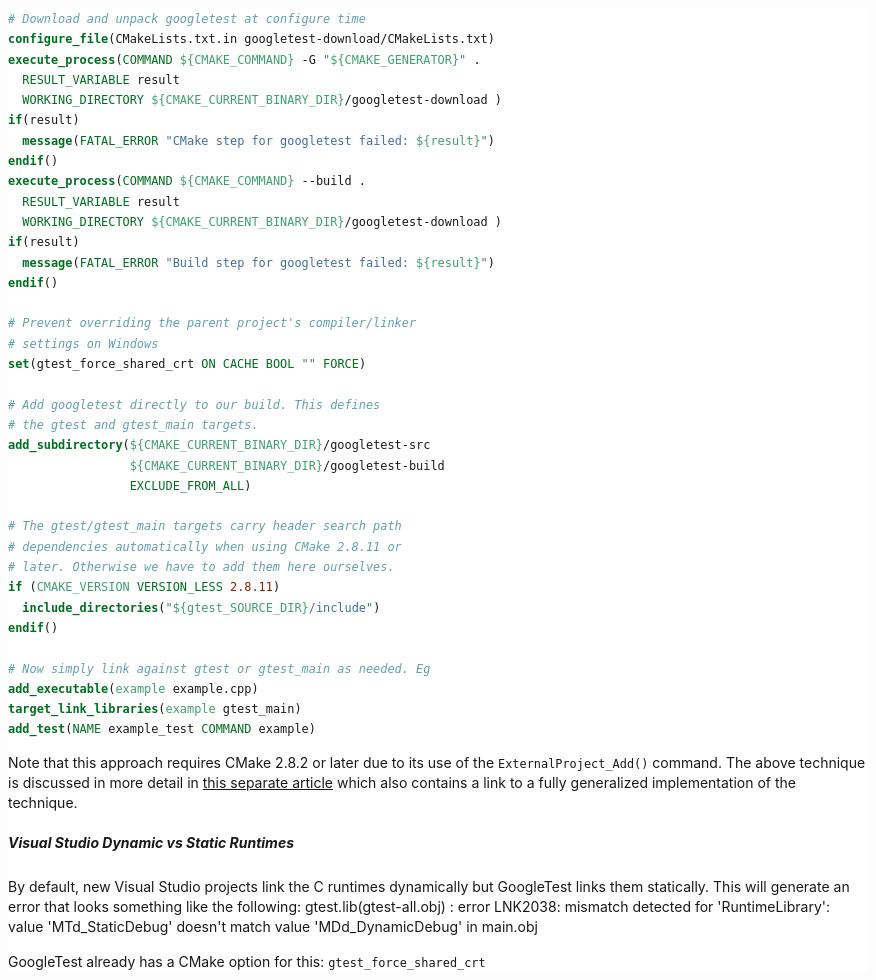 ```cmake
# Download and unpack googletest at configure time
configure_file(CMakeLists.txt.in googletest-download/CMakeLists.txt)
execute_process(COMMAND ${CMAKE_COMMAND} -G "${CMAKE_GENERATOR}" .
  RESULT_VARIABLE result
  WORKING_DIRECTORY ${CMAKE_CURRENT_BINARY_DIR}/googletest-download )
if(result)
  message(FATAL_ERROR "CMake step for googletest failed: ${result}")
endif()
execute_process(COMMAND ${CMAKE_COMMAND} --build .
  RESULT_VARIABLE result
  WORKING_DIRECTORY ${CMAKE_CURRENT_BINARY_DIR}/googletest-download )
if(result)
  message(FATAL_ERROR "Build step for googletest failed: ${result}")
endif()

# Prevent overriding the parent project's compiler/linker
# settings on Windows
set(gtest_force_shared_crt ON CACHE BOOL "" FORCE)

# Add googletest directly to our build. This defines
# the gtest and gtest_main targets.
add_subdirectory(${CMAKE_CURRENT_BINARY_DIR}/googletest-src
                 ${CMAKE_CURRENT_BINARY_DIR}/googletest-build
                 EXCLUDE_FROM_ALL)

# The gtest/gtest_main targets carry header search path
# dependencies automatically when using CMake 2.8.11 or
# later. Otherwise we have to add them here ourselves.
if (CMAKE_VERSION VERSION_LESS 2.8.11)
  include_directories("${gtest_SOURCE_DIR}/include")
endif()

# Now simply link against gtest or gtest_main as needed. Eg
add_executable(example example.cpp)
target_link_libraries(example gtest_main)
add_test(NAME example_test COMMAND example)
```

Note that this approach requires CMake 2.8.2 or later due to its use of the
`ExternalProject_Add()` command. The above technique is discussed in more detail
in [this separate article](http://crascit.com/2015/07/25/cmake-gtest/) which
also contains a link to a fully generalized implementation of the technique.

##### Visual Studio Dynamic vs Static Runtimes

By default, new Visual Studio projects link the C runtimes dynamically but
GoogleTest links them statically. This will generate an error that looks
something like the following: gtest.lib(gtest-all.obj) : error LNK2038: mismatch
detected for 'RuntimeLibrary': value 'MTd_StaticDebug' doesn't match value
'MDd_DynamicDebug' in main.obj

GoogleTest already has a CMake option for this: `gtest_force_shared_crt`
